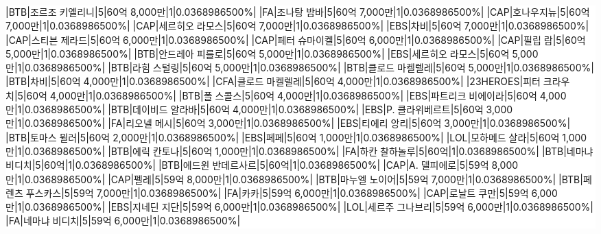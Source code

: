 |BTB|조르조 키엘리니|5|60억 8,000만|1|0.0368986500%|
|FA|조나탕 밤바|5|60억 7,000만|1|0.0368986500%|
|CAP|호나우지뉴|5|60억 7,000만|1|0.0368986500%|
|CAP|세르히오 라모스|5|60억 7,000만|1|0.0368986500%|
|EBS|차비|5|60억 7,000만|1|0.0368986500%|
|CAP|스티븐 제라드|5|60억 6,000만|1|0.0368986500%|
|CAP|페터 슈마이켈|5|60억 6,000만|1|0.0368986500%|
|CAP|필립 람|5|60억 5,000만|1|0.0368986500%|
|BTB|안드레아 피를로|5|60억 5,000만|1|0.0368986500%|
|EBS|세르히오 라모스|5|60억 5,000만|1|0.0368986500%|
|BTB|라힘 스털링|5|60억 5,000만|1|0.0368986500%|
|BTB|클로드 마켈렐레|5|60억 5,000만|1|0.0368986500%|
|BTB|차비|5|60억 4,000만|1|0.0368986500%|
|CFA|클로드 마켈렐레|5|60억 4,000만|1|0.0368986500%|
|23HEROES|피터 크라우치|5|60억 4,000만|1|0.0368986500%|
|BTB|폴 스콜스|5|60억 4,000만|1|0.0368986500%|
|EBS|파트리크 비에이라|5|60억 4,000만|1|0.0368986500%|
|BTB|데이비드 알라바|5|60억 4,000만|1|0.0368986500%|
|EBS|P. 클라위베르트|5|60억 3,000만|1|0.0368986500%|
|FA|리오넬 메시|5|60억 3,000만|1|0.0368986500%|
|EBS|티에리 앙리|5|60억 3,000만|1|0.0368986500%|
|BTB|토마스 뮐러|5|60억 2,000만|1|0.0368986500%|
|EBS|페페|5|60억 1,000만|1|0.0368986500%|
|LOL|모하메드 살라|5|60억 1,000만|1|0.0368986500%|
|BTB|에릭 칸토나|5|60억 1,000만|1|0.0368986500%|
|FA|하칸 찰하놀루|5|60억|1|0.0368986500%|
|BTB|네마냐 비디치|5|60억|1|0.0368986500%|
|BTB|에드윈 반데르사르|5|60억|1|0.0368986500%|
|CAP|A. 델피에로|5|59억 8,000만|1|0.0368986500%|
|CAP|펠레|5|59억 8,000만|1|0.0368986500%|
|BTB|마누엘 노이어|5|59억 7,000만|1|0.0368986500%|
|BTB|페렌츠 푸스카스|5|59억 7,000만|1|0.0368986500%|
|FA|카카|5|59억 6,000만|1|0.0368986500%|
|CAP|로날트 쿠만|5|59억 6,000만|1|0.0368986500%|
|EBS|지네딘 지단|5|59억 6,000만|1|0.0368986500%|
|LOL|세르주 그나브리|5|59억 6,000만|1|0.0368986500%|
|FA|네마냐 비디치|5|59억 6,000만|1|0.0368986500%|